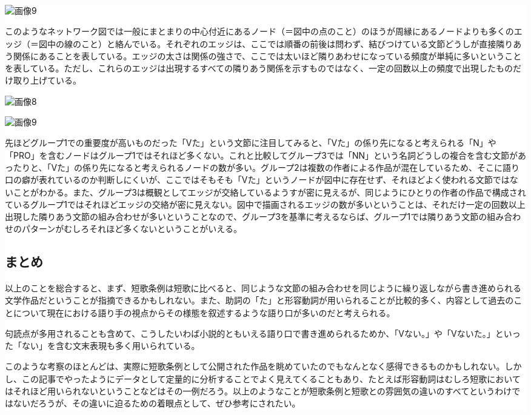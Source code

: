![&#x753B;&#x50CF;9](https://d2l930y2yx77uc.cloudfront.net/production/uploads/images/20501527/picture_pc_577d962456ad7d3315ffd01159e92302.png)

このようなネットワーク図では一般にまとまりの中心付近にあるノード（＝図中の点のこと）のほうが周縁にあるノードよりも多くのエッジ（＝図中の線のこと）と絡んでいる。それぞれのエッジは、ここでは順番の前後は問わず、結びつけている文節どうしが直接隣りあう関係にあることを表している。エッジの太さは関係の強さで、ここでは太いほど隣りあわせになっている頻度が単純に多いということを表している。ただし、これらのエッジは出現するすべての隣りあう関係を示すものではなく、一定の回数以上の頻度で出現したものだけ取り上げている。

![&#x753B;&#x50CF;8](https://d2l930y2yx77uc.cloudfront.net/production/uploads/images/20501476/picture_pc_309686b9b250cf5f29acfaa43279ec7d.png)

![&#x753B;&#x50CF;9](https://d2l930y2yx77uc.cloudfront.net/production/uploads/images/20501485/picture_pc_76c8fb5c2bd5c81a0e83f6a926838ff8.png)

先ほどグループ1での重要度が高いものだった「Vた」という文節に注目してみると、「Vた」の係り先になると考えられる「N」や「PRO」を含むノードはグループ1ではそれほど多くない。これと比較してグループ3では「NN」という名詞どうしの複合を含む文節があったりと、「Vた」の係り先になると考えられるノードの数が多い。グループ2は複数の作者による作品が混在しているため、そこに語り口の癖が表れているのか判断しにくいが、ここではそもそも「Vた」というノードが図中に存在せず、それほどよく使われる文節ではないことがわかる。また、グループ3は概観としてエッジが交絡しているようすが密に見えるが、同じようにひとりの作者の作品で構成されているグループ1ではそれほどエッジの交絡が密に見えない。図中で描画されるエッジの数が多いということは、それだけ一定の回数以上出現した隣りあう文節の組み合わせが多いということなので、グループ3を基準に考えるならば、グループ1では隣りあう文節の組み合わせのパターンがむしろそれほど多くないということがいえる。

## まとめ

以上のことを総合すると、まず、短歌条例は短歌に比べると、同じような文節の組み合わせを同じように繰り返しながら書き進められる文学作品だということが指摘できるかもしれない。また、助詞の「た」と形容動詞が用いられることが比較的多く、内容として過去のことについて現在における語り手の視点からその様態を叙述するような語り口が多いのだと考えられる。

句読点が多用されることも含めて、こうしたいわば小説的ともいえる語り口で書き進められるためか、「Vない。」や「Vないた。」といった「ない」を含む文末表現も多く用いられている。

このような考察のほとんどは、実際に短歌条例として公開された作品を眺めていたのでもなんとなく感得できるものかもしれない。しかし、この記事でやったようにデータとして定量的に分析することでよく見えてくることもあり、たとえば形容動詞はむしろ短歌においてはそれほど用いられないということなどはその一例だろう。以上のようなことが短歌条例と短歌との雰囲気の違いのすべてというわけではないだろうが、その違いに迫るための着眼点として、ぜひ参考にされたい。

